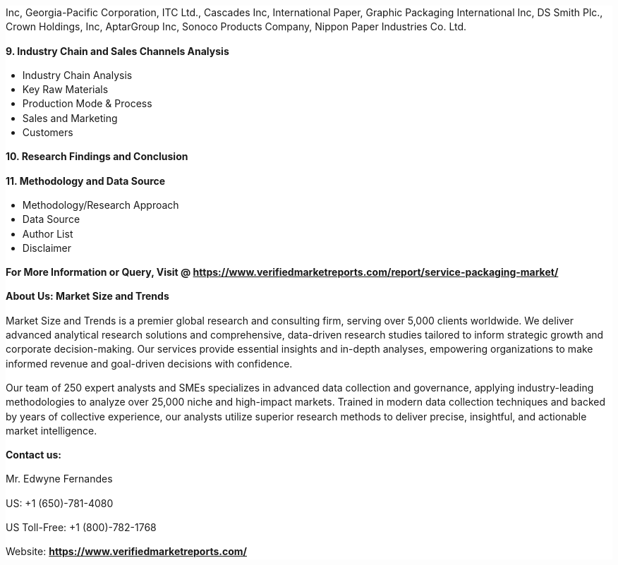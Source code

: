 Inc, Georgia-Pacific Corporation, ITC Ltd., Cascades Inc, International Paper, Graphic Packaging International Inc, DS Smith Plc., Crown Holdings, Inc, AptarGroup Inc, Sonoco Products Company, Nippon Paper Industries Co. Ltd.</strong></p><p><strong>9. Industry Chain and Sales Channels Analysis</strong></p><ul><li>Industry Chain Analysis</li><li>Key Raw Materials</li><li>Production Mode &amp; Process</li><li>Sales and Marketing</li><li>Customers</li></ul><p><strong>10. Research Findings and Conclusion</strong></p><p><strong>11. Methodology and Data Source</strong></p><ul><li>Methodology/Research Approach</li><li>Data Source</li><li>Author List</li><li>Disclaimer</li></ul></p><p><strong>For More Information or Query, Visit @ <a href="https://www.verifiedmarketreports.com/report/service-packaging-market/">https://www.verifiedmarketreports.com/report/service-packaging-market/</a></strong></p><p><strong>About Us: Market Size and Trends</strong></p><p>Market Size and Trends is a premier global research and consulting firm, serving over 5,000 clients worldwide. We deliver advanced analytical research solutions and comprehensive, data-driven research studies tailored to inform strategic growth and corporate decision-making. Our services provide essential insights and in-depth analyses, empowering organizations to make informed revenue and goal-driven decisions with confidence.</p><p>Our team of 250 expert analysts and SMEs specializes in advanced data collection and governance, applying industry-leading methodologies to analyze over 25,000 niche and high-impact markets. Trained in modern data collection techniques and backed by years of collective experience, our analysts utilize superior research methods to deliver precise, insightful, and actionable market intelligence.</p><p><strong>Contact us:</strong></p><p>Mr. Edwyne Fernandes</p><p>US: +1 (650)-781-4080</p><p>US Toll-Free: +1 (800)-782-1768</p><p>Website: <strong><a href="https://www.verifiedmarketreports.com/">https://www.verifiedmarketreports.com/</a></strong></p>
